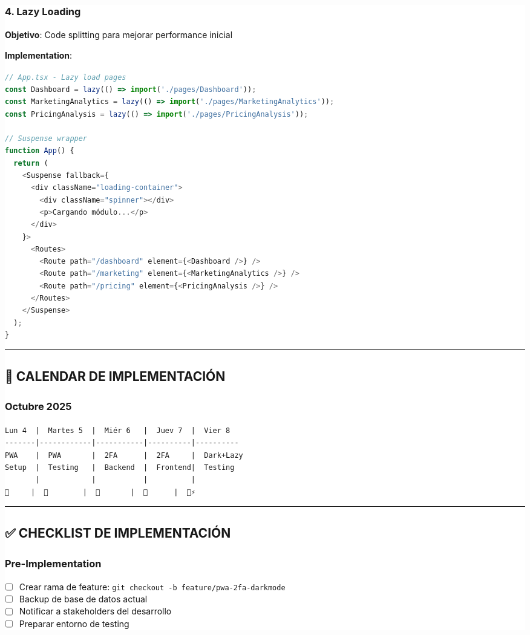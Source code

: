 ### **4. Lazy Loading**
**Objetivo**: Code splitting para mejorar performance inicial

**Implementation**:
```typescript
// App.tsx - Lazy load pages
const Dashboard = lazy(() => import('./pages/Dashboard'));
const MarketingAnalytics = lazy(() => import('./pages/MarketingAnalytics'));
const PricingAnalysis = lazy(() => import('./pages/PricingAnalysis'));

// Suspense wrapper
function App() {
  return (
    <Suspense fallback={
      <div className="loading-container">
        <div className="spinner"></div>
        <p>Cargando módulo...</p>
      </div>
    }>
      <Routes>
        <Route path="/dashboard" element={<Dashboard />} />
        <Route path="/marketing" element={<MarketingAnalytics />} />
        <Route path="/pricing" element={<PricingAnalysis />} />
      </Routes>
    </Suspense>
  );
}
```

---

## 📅 **CALENDAR DE IMPLEMENTACIÓN**

### **Octubre 2025**
```
Lun 4  |  Martes 5  |  Miér 6   |  Juev 7  |  Vier 8
-------|------------|-----------|----------|----------
PWA    |  PWA       |  2FA      |  2FA     |  Dark+Lazy
Setup  |  Testing   |  Backend  |  Frontend|  Testing
       |            |           |          |
📱     |  📱        |  🔐       |  🔐      |  🌙⚡
```

---

## ✅ **CHECKLIST DE IMPLEMENTACIÓN**

### **Pre-Implementation**
- [ ] Crear rama de feature: `git checkout -b feature/pwa-2fa-darkmode`
- [ ] Backup de base de datos actual
- [ ] Notificar a stakeholders del desarrollo
- [ ] Preparar entorno de testing
